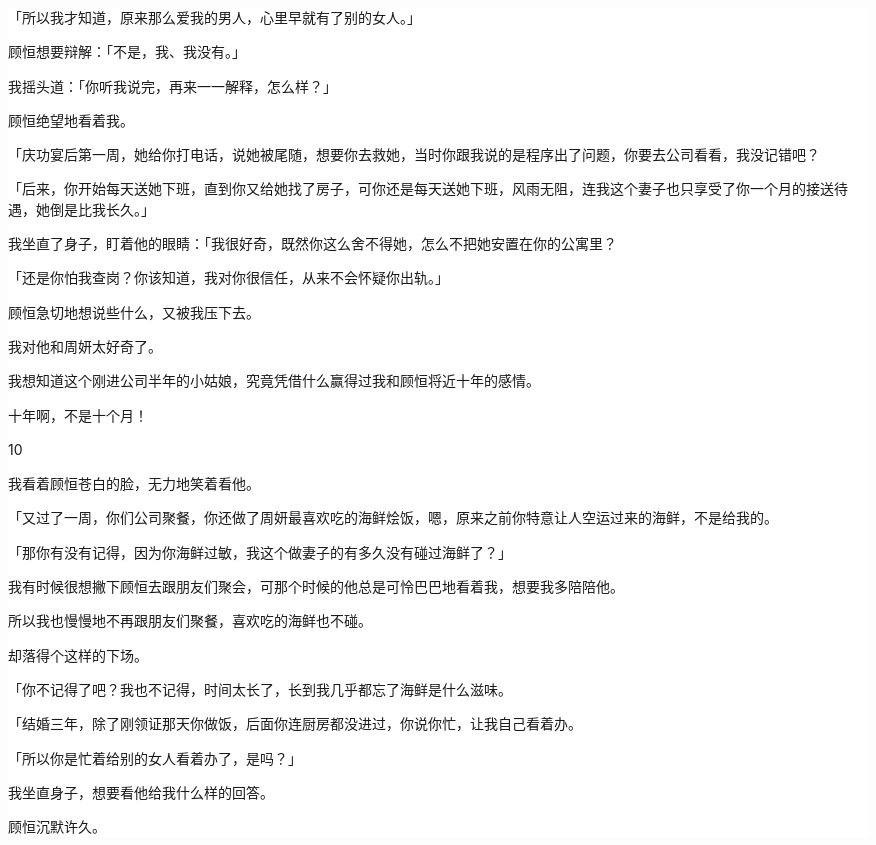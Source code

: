 
「所以我才知道，原来那么爱我的男人，心里早就有了别的女人。」


顾恒想要辩解：「不是，我、我没有。」


我摇头道：「你听我说完，再来一一解释，怎么样？」


顾恒绝望地看着我。


「庆功宴后第一周，她给你打电话，说她被尾随，想要你去救她，当时你跟我说的是程序出了问题，你要去公司看看，我没记错吧？


「后来，你开始每天送她下班，直到你又给她找了房子，可你还是每天送她下班，风雨无阻，连我这个妻子也只享受了你一个月的接送待遇，她倒是比我长久。」


我坐直了身子，盯着他的眼睛：「我很好奇，既然你这么舍不得她，怎么不把她安置在你的公寓里？


「还是你怕我查岗？你该知道，我对你很信任，从来不会怀疑你出轨。」


顾恒急切地想说些什么，又被我压下去。


我对他和周妍太好奇了。


我想知道这个刚进公司半年的小姑娘，究竟凭借什么赢得过我和顾恒将近十年的感情。


十年啊，不是十个月！


10


我看着顾恒苍白的脸，无力地笑着看他。


「又过了一周，你们公司聚餐，你还做了周妍最喜欢吃的海鲜烩饭，嗯，原来之前你特意让人空运过来的海鲜，不是给我的。


「那你有没有记得，因为你海鲜过敏，我这个做妻子的有多久没有碰过海鲜了？」


我有时候很想撇下顾恒去跟朋友们聚会，可那个时候的他总是可怜巴巴地看着我，想要我多陪陪他。


所以我也慢慢地不再跟朋友们聚餐，喜欢吃的海鲜也不碰。


却落得个这样的下场。


「你不记得了吧？我也不记得，时间太长了，长到我几乎都忘了海鲜是什么滋味。


「结婚三年，除了刚领证那天你做饭，后面你连厨房都没进过，你说你忙，让我自己看着办。


「所以你是忙着给别的女人看着办了，是吗？」


我坐直身子，想要看他给我什么样的回答。


顾恒沉默许久。

